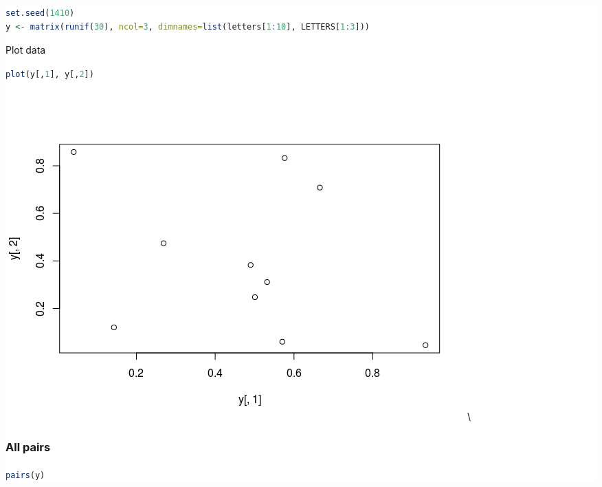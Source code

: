 
```r
set.seed(1410)
y <- matrix(runif(30), ncol=3, dimnames=list(letters[1:10], LETTERS[1:3]))
```

Plot data

```r
plot(y[,1], y[,2]) 
```

![](Rbasics_files/figure-html/basic_scatter_plot-1.png)\

### All pairs


```r
pairs(y) 
```
